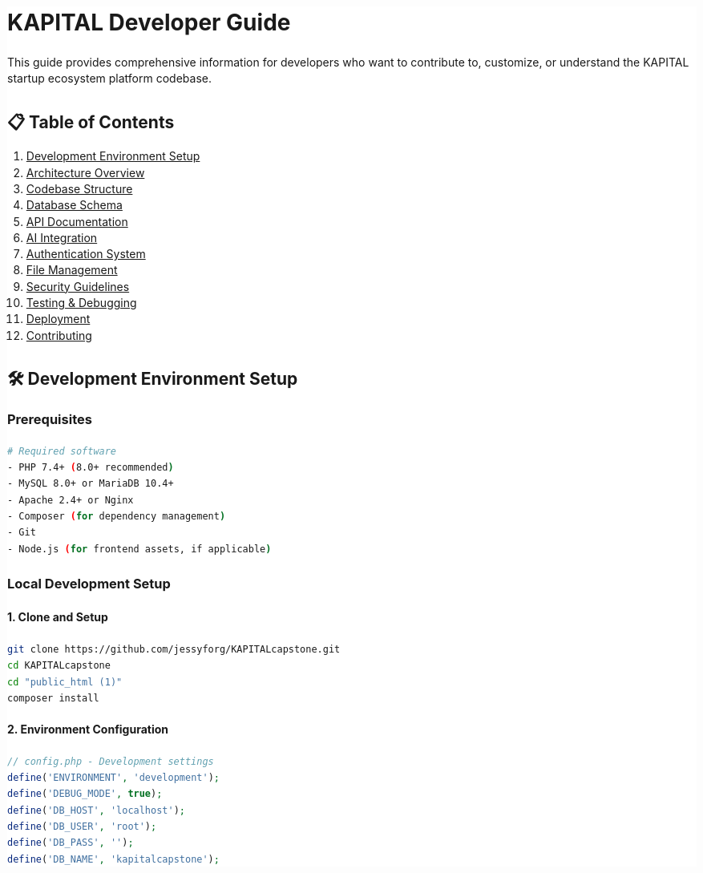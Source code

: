 # KAPITAL Developer Guide

This guide provides comprehensive information for developers who want to contribute to, customize, or understand the KAPITAL startup ecosystem platform codebase.

## 📋 Table of Contents

1. [Development Environment Setup](#development-environment-setup)
2. [Architecture Overview](#architecture-overview)
3. [Codebase Structure](#codebase-structure)
4. [Database Schema](#database-schema)
5. [API Documentation](#api-documentation)
6. [AI Integration](#ai-integration)
7. [Authentication System](#authentication-system)
8. [File Management](#file-management)
9. [Security Guidelines](#security-guidelines)
10. [Testing & Debugging](#testing--debugging)
11. [Deployment](#deployment)
12. [Contributing](#contributing)

## 🛠️ Development Environment Setup

### Prerequisites
```bash
# Required software
- PHP 7.4+ (8.0+ recommended)
- MySQL 8.0+ or MariaDB 10.4+
- Apache 2.4+ or Nginx
- Composer (for dependency management)
- Git
- Node.js (for frontend assets, if applicable)
```

### Local Development Setup

#### 1. Clone and Setup
```bash
git clone https://github.com/jessyforg/KAPITALcapstone.git
cd KAPITALcapstone
cd "public_html (1)"
composer install
```

#### 2. Environment Configuration
```php
// config.php - Development settings
define('ENVIRONMENT', 'development');
define('DEBUG_MODE', true);
define('DB_HOST', 'localhost');
define('DB_USER', 'root');
define('DB_PASS', '');
define('DB_NAME', 'kapitalcapstone');
```
